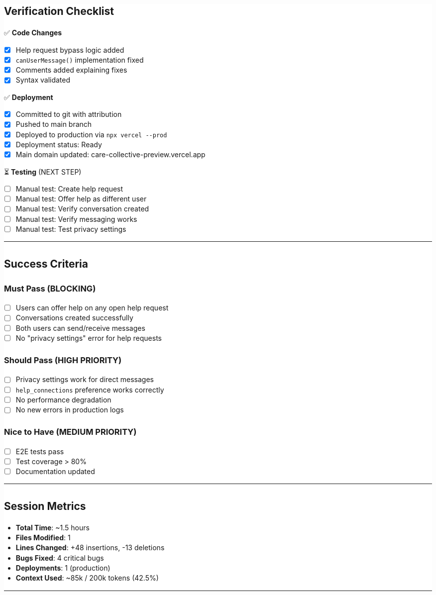 ## Verification Checklist

✅ **Code Changes**
- [x] Help request bypass logic added
- [x] `canUserMessage()` implementation fixed
- [x] Comments added explaining fixes
- [x] Syntax validated

✅ **Deployment**
- [x] Committed to git with attribution
- [x] Pushed to main branch
- [x] Deployed to production via `npx vercel --prod`
- [x] Deployment status: Ready
- [x] Main domain updated: care-collective-preview.vercel.app

⏳ **Testing** (NEXT STEP)
- [ ] Manual test: Create help request
- [ ] Manual test: Offer help as different user
- [ ] Manual test: Verify conversation created
- [ ] Manual test: Verify messaging works
- [ ] Manual test: Test privacy settings

---

## Success Criteria

### Must Pass (BLOCKING)
- [ ] Users can offer help on any open help request
- [ ] Conversations created successfully
- [ ] Both users can send/receive messages
- [ ] No "privacy settings" error for help requests

### Should Pass (HIGH PRIORITY)
- [ ] Privacy settings work for direct messages
- [ ] `help_connections` preference works correctly
- [ ] No performance degradation
- [ ] No new errors in production logs

### Nice to Have (MEDIUM PRIORITY)
- [ ] E2E tests pass
- [ ] Test coverage > 80%
- [ ] Documentation updated

---

## Session Metrics

- **Total Time**: ~1.5 hours
- **Files Modified**: 1
- **Lines Changed**: +48 insertions, -13 deletions
- **Bugs Fixed**: 4 critical bugs
- **Deployments**: 1 (production)
- **Context Used**: ~85k / 200k tokens (42.5%)

---